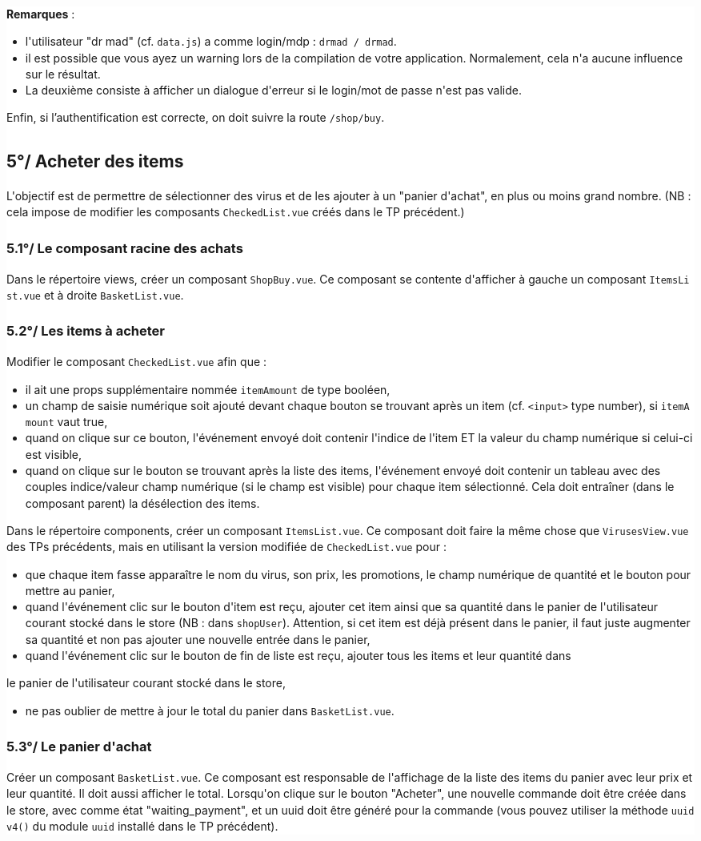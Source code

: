**Remarques** :
- l'utilisateur "dr mad" (cf. `data.js`) a comme login/mdp : `drmad / drmad`.
- il est possible que vous ayez un warning lors de la compilation de votre application. Normalement, cela n'a aucune influence sur le résultat.
- La deuxième consiste à afficher un dialogue d'erreur si le login/mot de passe n'est pas valide.

Enfin, si l’authentification est correcte, on doit suivre la route `/shop/buy`.

## 5°/ Acheter des items

L'objectif est de permettre de sélectionner des virus et de les ajouter à un "panier d'achat", en plus ou moins grand nombre. (NB : cela impose de modifier les composants `CheckedList.vue` créés dans le TP précédent.)

### 5.1°/ Le composant racine des achats

Dans le répertoire views, créer un composant `ShopBuy.vue`. Ce composant se contente d'afficher à gauche un composant `ItemsList.vue` et à droite `BasketList.vue`.

### 5.2°/ Les items à acheter

Modifier le composant `CheckedList.vue` afin que :
- il ait une props supplémentaire nommée `itemAmount` de type booléen,
- un champ de saisie numérique soit ajouté devant chaque bouton se trouvant après un item (cf. `<input>` type number), si `itemAmount` vaut true,
- quand on clique sur ce bouton, l'événement envoyé doit contenir l'indice de l'item ET la valeur du champ numérique si celui-ci est visible,
- quand on clique sur le bouton se trouvant après la liste des items, l'événement envoyé doit contenir un tableau avec des couples indice/valeur champ numérique (si le champ est visible) pour chaque item sélectionné. Cela doit entraîner (dans le composant parent) la désélection des items.

Dans le répertoire components, créer un composant `ItemsList.vue`. Ce composant doit faire la même chose que `VirusesView.vue` des TPs précédents, mais en utilisant la version modifiée de `CheckedList.vue` pour :
- que chaque item fasse apparaître le nom du virus, son prix, les promotions, le champ numérique de quantité et le bouton pour mettre au panier,
- quand l'événement clic sur le bouton d'item est reçu, ajouter cet item ainsi que sa quantité dans le panier de l'utilisateur courant stocké dans le store (NB : dans `shopUser`). Attention, si cet item est déjà présent dans le panier, il faut juste augmenter sa quantité et non pas ajouter une nouvelle entrée dans le panier,
- quand l'événement clic sur le bouton de fin de liste est reçu, ajouter tous les items et leur quantité dans

 le panier de l'utilisateur courant stocké dans le store,
- ne pas oublier de mettre à jour le total du panier dans `BasketList.vue`.

### 5.3°/ Le panier d'achat

Créer un composant `BasketList.vue`. Ce composant est responsable de l'affichage de la liste des items du panier avec leur prix et leur quantité. Il doit aussi afficher le total. Lorsqu'on clique sur le bouton "Acheter", une nouvelle commande doit être créée dans le store, avec comme état "waiting_payment", et un uuid doit être généré pour la commande (vous pouvez utiliser la méthode `uuidv4()` du module `uuid` installé dans le TP précédent).
